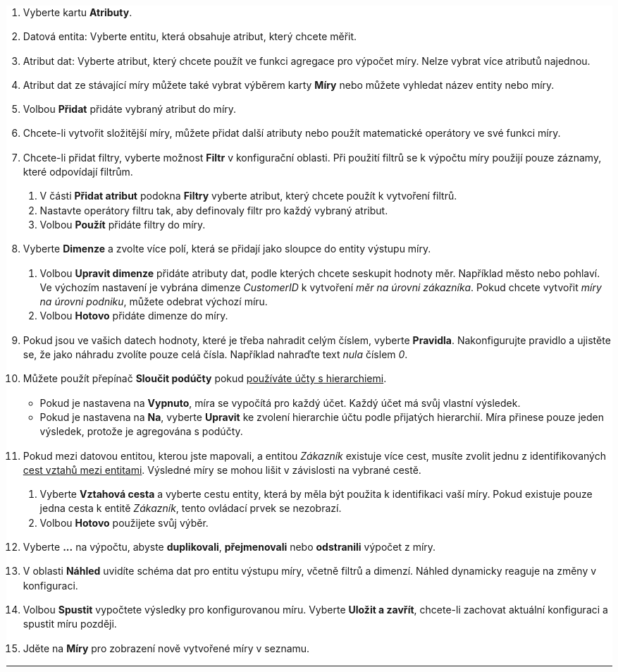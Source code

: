    1. Vyberte kartu **Atributy**. 
   1. Datová entita: Vyberte entitu, která obsahuje atribut, který chcete měřit. 
   1. Atribut dat: Vyberte atribut, který chcete použít ve funkci agregace pro výpočet míry. Nelze vybrat více atributů najednou.
   1. Atribut dat ze stávající míry můžete také vybrat výběrem karty **Míry** nebo můžete vyhledat název entity nebo míry. 
   1. Volbou **Přidat** přidáte vybraný atribut do míry.

1. Chcete-li vytvořit složitější míry, můžete přidat další atributy nebo použít matematické operátory ve své funkci míry.

1. Chcete-li přidat filtry, vyberte možnost **Filtr** v konfigurační oblasti. Při použití filtrů se k výpočtu míry použijí pouze záznamy, které odpovídají filtrům.
  
   1. V části **Přidat atribut** podokna **Filtry** vyberte atribut, který chcete použít k vytvoření filtrů.
   1. Nastavte operátory filtru tak, aby definovaly filtr pro každý vybraný atribut.
   1. Volbou **Použít** přidáte filtry do míry.

1. Vyberte **Dimenze** a zvolte více polí, která se přidají jako sloupce do entity výstupu míry.
 
   1. Volbou **Upravit dimenze** přidáte atributy dat, podle kterých chcete seskupit hodnoty měr. Například město nebo pohlaví. Ve výchozím nastavení je vybrána dimenze *CustomerID* k vytvoření *měr na úrovni zákazníka*. Pokud chcete vytvořit *míry na úrovni podniku*, můžete odebrat výchozí míru.
   1. Volbou **Hotovo** přidáte dimenze do míry.

1. Pokud jsou ve vašich datech hodnoty, které je třeba nahradit celým číslem, vyberte **Pravidla**. Nakonfigurujte pravidlo a ujistěte se, že jako náhradu zvolíte pouze celá čísla. Například nahraďte text *nula* číslem *0*.

1. Můžete použít přepínač **Sloučit podúčty** pokud [používáte účty s hierarchiemi](relationships.md#set-up-account-hierarchies).
   - Pokud je nastavena na **Vypnuto**, míra se vypočítá pro každý účet. Každý účet má svůj vlastní výsledek.
   - Pokud je nastavena na **Na**, vyberte **Upravit** ke zvolení hierarchie účtu podle přijatých hierarchií. Míra přinese pouze jeden výsledek, protože je agregována s podúčty.

1. Pokud mezi datovou entitou, kterou jste mapovali, a entitou *Zákazník* existuje více cest, musíte zvolit jednu z identifikovaných [cest vztahů mezi entitami](relationships.md). Výsledné míry se mohou lišit v závislosti na vybrané cestě. 
   
   1. Vyberte **Vztahová cesta** a vyberte cestu entity, která by měla být použita k identifikaci vaší míry. Pokud existuje pouze jedna cesta k entitě *Zákazník*, tento ovládací prvek se nezobrazí.
   1. Volbou **Hotovo** použijete svůj výběr. 

1. Vyberte **...** na výpočtu, abyste **duplikovali**, **přejmenovali** nebo **odstranili** výpočet z míry.

1. V oblasti **Náhled** uvidíte schéma dat pro entitu výstupu míry, včetně filtrů a dimenzí. Náhled dynamicky reaguje na změny v konfiguraci.

1. Volbou **Spustit** vypočtete výsledky pro konfigurovanou míru. Vyberte **Uložit a zavřít**, chcete-li zachovat aktuální konfiguraci a spustit míru později.

1. Jděte na **Míry** pro zobrazení nově vytvořené míry v seznamu.

---